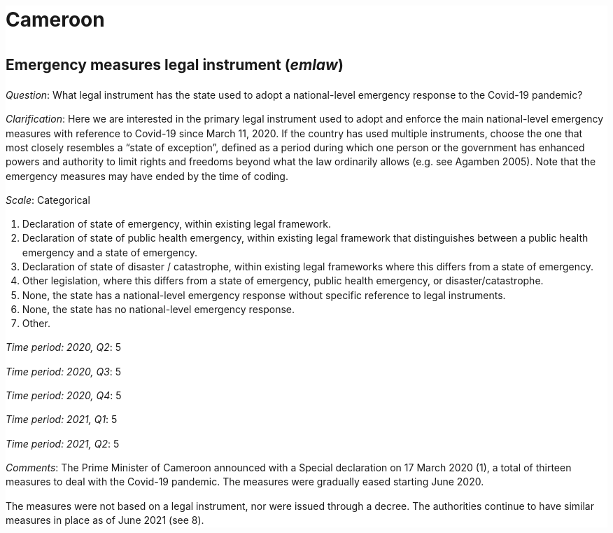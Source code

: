 # Cameroon 





## Emergency measures legal instrument (*emlaw*) 

*Question*: What legal instrument has the state used to adopt a national-level emergency response to the Covid-19 pandemic?

 

*Clarification*: Here we are interested in the primary legal instrument used to adopt and enforce  the  main  national-level  emergency  measures  with  reference  to  Covid-19  since March 11, 2020.  If the country has used multiple instruments, choose the one that most closely resembles a “state of exception”, defined as a period during which one person or the government has enhanced powers and authority to limit rights and freedoms beyond what the law ordinarily allows (e.g.  see Agamben 2005).  Note that the emergency measures may have ended by the time of coding.

 

*Scale*: Categorical 

 1. Declaration of state of emergency, within existing legal framework. 
 2. Declaration of state of public health emergency, within existing legal framework that distinguishes between a public health emergency and a state of emergency. 
 3. Declaration of state of disaster / catastrophe, within existing legal frameworks where this differs from a state of emergency. 
 4. Other legislation, where this differs from a state of emergency, public health emergency, or disaster/catastrophe. 
 5. None, the state has a national-level emergency response without specific reference to legal instruments. 
 6. None, the state has no national-level emergency response. 
 7. Other.

 
*Time period: 2020, Q2*: 5

 
*Time period: 2020, Q3*: 5

 
*Time period: 2020, Q4*: 5

 
*Time period: 2021, Q1*: 5

 
*Time period: 2021, Q2*: 5

 

*Comments*:
 The Prime Minister of Cameroon announced with a Special declaration on 17 March 2020 (1), a total of thirteen measures to deal with the Covid-19 pandemic. The measures were gradually eased starting June 2020.

The measures were not based on a legal instrument, nor were issued through a decree. The authorities continue to have similar measures in place as of June 2021 (see 8). 
